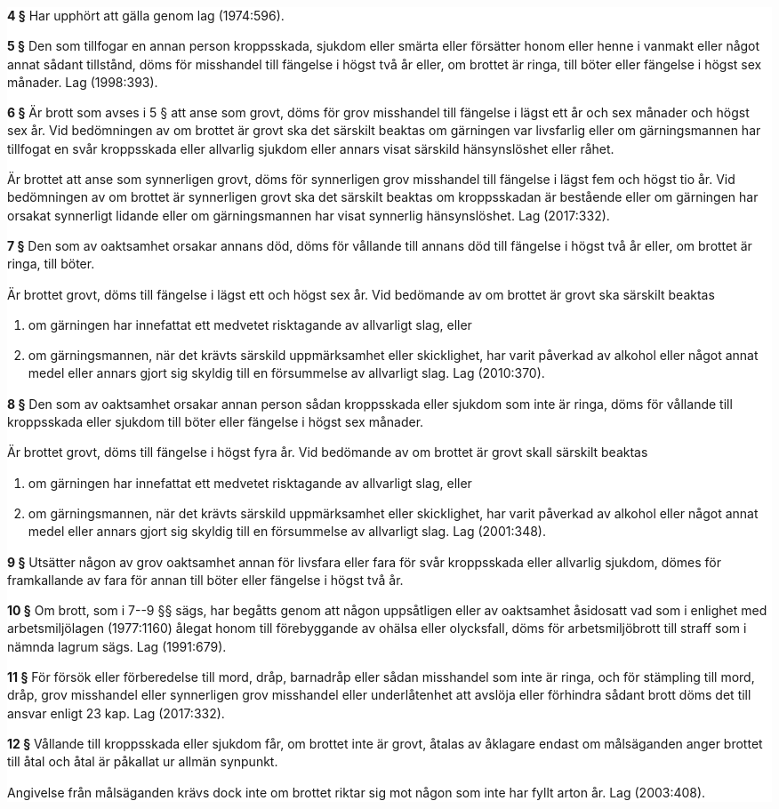 **4 §** Har upphört att gälla genom lag (1974:596).

**5 §** Den som tillfogar en annan person kroppsskada, sjukdom eller smärta eller försätter honom eller henne i vanmakt eller något annat sådant tillstånd, döms för misshandel till fängelse i högst två år eller, om brottet är ringa, till böter eller fängelse i högst sex månader. Lag (1998:393).

**6 §** Är brott som avses i 5 § att anse som grovt, döms för grov misshandel till fängelse i lägst ett år och sex månader och högst sex år. Vid bedömningen av om brottet är grovt ska det särskilt beaktas om gärningen var livsfarlig eller om gärningsmannen har tillfogat en svår kroppsskada eller allvarlig sjukdom eller annars visat särskild hänsynslöshet eller råhet.

Är brottet att anse som synnerligen grovt, döms för synnerligen grov misshandel till fängelse i lägst fem och högst tio år. Vid bedömningen av om brottet är synnerligen grovt ska det särskilt beaktas om kroppsskadan är bestående eller om gärningen har orsakat synnerligt lidande eller om gärningsmannen har visat synnerlig hänsynslöshet. Lag (2017:332).

**7 §** Den som av oaktsamhet orsakar annans död, döms för vållande till annans död till fängelse i högst två år eller, om brottet är ringa, till böter.

Är brottet grovt, döms till fängelse i lägst ett och högst sex år. Vid bedömande av om brottet är grovt ska särskilt beaktas

1. om gärningen har innefattat ett medvetet risktagande av allvarligt slag, eller

2. om gärningsmannen, när det krävts särskild uppmärksamhet eller skicklighet, har varit påverkad av alkohol eller något annat medel eller annars gjort sig skyldig till en försummelse av allvarligt slag. Lag (2010:370).

**8 §** Den som av oaktsamhet orsakar annan person sådan kroppsskada eller sjukdom som inte är ringa, döms för vållande till kroppsskada eller sjukdom till böter eller fängelse i högst sex månader.

Är brottet grovt, döms till fängelse i högst fyra år. Vid bedömande av om brottet är grovt skall särskilt beaktas

1. om gärningen har innefattat ett medvetet risktagande av allvarligt slag, eller

2. om gärningsmannen, när det krävts särskild uppmärksamhet eller skicklighet, har varit påverkad av alkohol eller något annat medel eller annars gjort sig skyldig till en försummelse av allvarligt slag. Lag (2001:348).

**9 §** Utsätter någon av grov oaktsamhet annan för livsfara eller fara för svår kroppsskada eller allvarlig sjukdom, dömes för framkallande av fara för annan till böter eller fängelse i högst två år.

**10 §** Om brott, som i 7--9 §§ sägs, har begåtts genom att någon uppsåtligen eller av oaktsamhet åsidosatt vad som i enlighet med arbetsmiljölagen (1977:1160) ålegat honom till förebyggande av ohälsa eller olycksfall, döms för arbetsmiljöbrott till straff som i nämnda lagrum sägs. Lag (1991:679).

**11 §** För försök eller förberedelse till mord, dråp, barnadråp eller sådan misshandel som inte är ringa, och för stämpling till mord, dråp, grov misshandel eller synnerligen grov misshandel eller underlåtenhet att avslöja eller förhindra sådant brott döms det till ansvar enligt 23 kap. Lag (2017:332).

**12 §** Vållande till kroppsskada eller sjukdom får, om brottet inte är grovt, åtalas av åklagare endast om målsäganden anger brottet till åtal och åtal är påkallat ur allmän synpunkt.

Angivelse från målsäganden krävs dock inte om brottet riktar sig mot någon som inte har fyllt arton år. Lag (2003:408).
